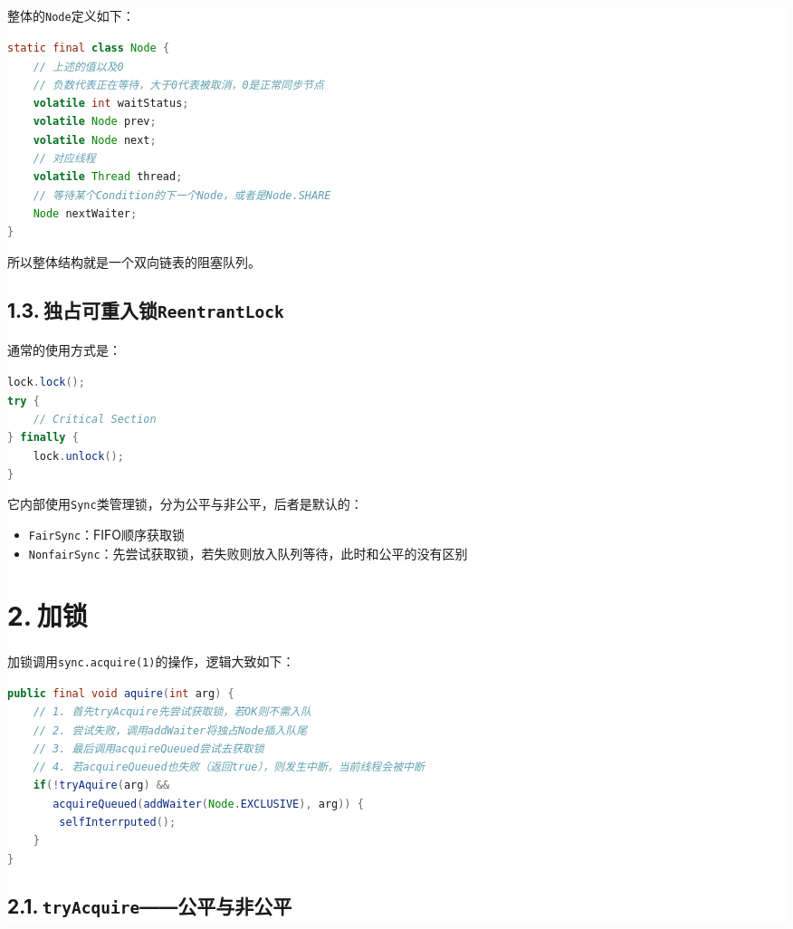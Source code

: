 整体的`Node`定义如下：

```java
static final class Node {
    // 上述的值以及0
    // 负数代表正在等待，大于0代表被取消，0是正常同步节点
    volatile int waitStatus;
    volatile Node prev;
    volatile Node next;
    // 对应线程
    volatile Thread thread;
    // 等待某个Condition的下一个Node，或者是Node.SHARE
    Node nextWaiter; 
}
```

所以整体结构就是一个双向链表的阻塞队列。

## 1.3. 独占可重入锁`ReentrantLock` 

通常的使用方式是：

```java
lock.lock();
try {
    // Critical Section
} finally {
    lock.unlock();
}
```

它内部使用`Sync`类管理锁，分为公平与非公平，后者是默认的：

- `FairSync`：FIFO顺序获取锁
- `NonfairSync`：先尝试获取锁，若失败则放入队列等待，此时和公平的没有区别

# 2. 加锁

加锁调用`sync.acquire(1)`的操作，逻辑大致如下：

```java
public final void aquire(int arg) {
    // 1. 首先tryAcquire先尝试获取锁，若OK则不需入队
    // 2. 尝试失败，调用addWaiter将独占Node插入队尾
    // 3. 最后调用acquireQueued尝试去获取锁
    // 4. 若acquireQueued也失败（返回true），则发生中断，当前线程会被中断
    if(!tryAquire(arg) &&
       acquireQueued(addWaiter(Node.EXCLUSIVE), arg)) {
        selfInterrputed();
    }
}
```

## 2.1. `tryAcquire`——公平与非公平
